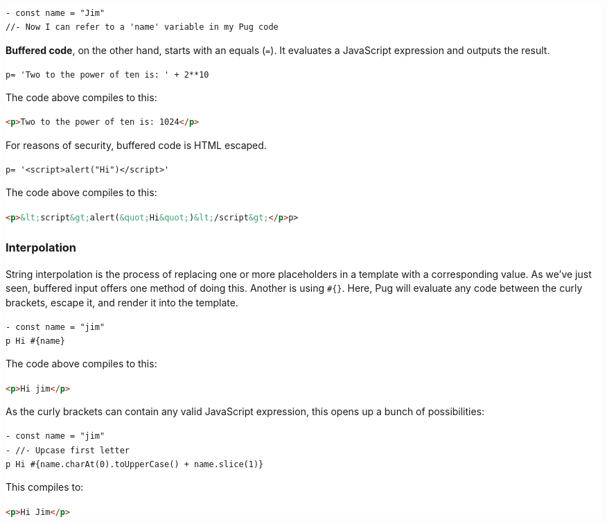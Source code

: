 ```haml
- const name = "Jim"
//- Now I can refer to a 'name' variable in my Pug code
```

**Buffered code**, on the other hand, starts with an equals (`=`). It evaluates a JavaScript expression and outputs the result.

```haml
p= 'Two to the power of ten is: ' + 2**10
```

The code above compiles to this:

```html
<p>Two to the power of ten is: 1024</p>
```

For reasons of security, buffered code is HTML escaped.

```haml
p= '<script>alert("Hi")</script>'
```

The code above compiles to this:

```html
<p>&lt;script&gt;alert(&quot;Hi&quot;)&lt;/script&gt;</p>p>
```

### Interpolation

String interpolation is the process of replacing one or more placeholders in a template with a corresponding value. As we’ve just seen, buffered input offers one method of doing this. Another is using `#{}`. Here, Pug will evaluate any code between the curly brackets, escape it, and render it into the template.

```haml
- const name = "jim"
p Hi #{name}
```

The code above compiles to this:

```html
<p>Hi jim</p>
```

As the curly brackets can contain any valid JavaScript expression, this opens up a bunch of possibilities:

```haml
- const name = "jim"
- //- Upcase first letter
p Hi #{name.charAt(0).toUpperCase() + name.slice(1)}
```

This compiles to:

```html
<p>Hi Jim</p>
```
